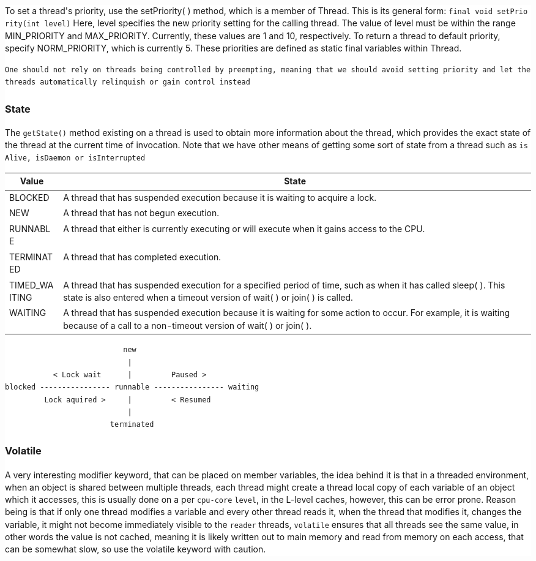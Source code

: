 To set a thread's priority, use the setPriority( ) method, which is a member of Thread. This is its general form: `final
void setPriority(int level)` Here, level specifies the new priority setting for the calling thread. The value of level
must be within the range MIN_PRIORITY and MAX_PRIORITY. Currently, these values are 1 and 10, respectively. To return a
thread to default priority, specify NORM_PRIORITY, which is currently 5. These priorities are defined as static final
variables within Thread.

`One should not rely on threads being controlled by preempting, meaning that we should avoid setting priority and let
the threads automatically relinquish or gain control instead`

### State

The `getState()` method existing on a thread is used to obtain more information about the thread, which provides the
exact state of the thread at the current time of invocation. Note that we have other means of getting some sort of state
from a thread such as `isAlive, isDaemon or isInterrupted`

| Value         | State                                                                                                                                                                                         |
| ------------- | --------------------------------------------------------------------------------------------------------------------------------------------------------------------------------------------- |
| BLOCKED       | A thread that has suspended execution because it is waiting to acquire a lock.                                                                                                                |
| NEW           | A thread that has not begun execution.                                                                                                                                                        |
| RUNNABLE      | A thread that either is currently executing or will execute when it gains access to the CPU.                                                                                                  |
| TERMINATED    | A thread that has completed execution.                                                                                                                                                        |
| TIMED_WAITING | A thread that has suspended execution for a specified period of time, such as when it has called sleep( ). This state is also entered when a timeout version of wait( ) or join( ) is called. |
| WAITING       | A thread that has suspended execution because it is waiting for some action to occur. For example, it is waiting because of a call to a non-timeout version of wait( ) or join( ).            |

```
                           new
                            |
           < Lock wait      |         Paused >
blocked ---------------- runnable ---------------- waiting
         Lock aquired >     |         < Resumed
                            |
                        terminated

```

### Volatile

A very interesting modifier keyword, that can be placed on member variables, the idea behind it is that in a threaded
environment, when an object is shared between multiple threads, each thread might create a thread local copy of each
variable of an object which it accesses, this is usually done on a per `cpu-core` `level`, in the L-level caches,
however, this can be error prone. Reason being is that if only one thread modifies a variable and every other thread
reads it, when the thread that modifies it, changes the variable, it might not become immediately visible to the
`reader` threads, `volatile` ensures that all threads see the same value, in other words the value is not cached,
meaning it is likely written out to main memory and read from memory on each access, that can be somewhat slow, so use
the volatile keyword with caution.
